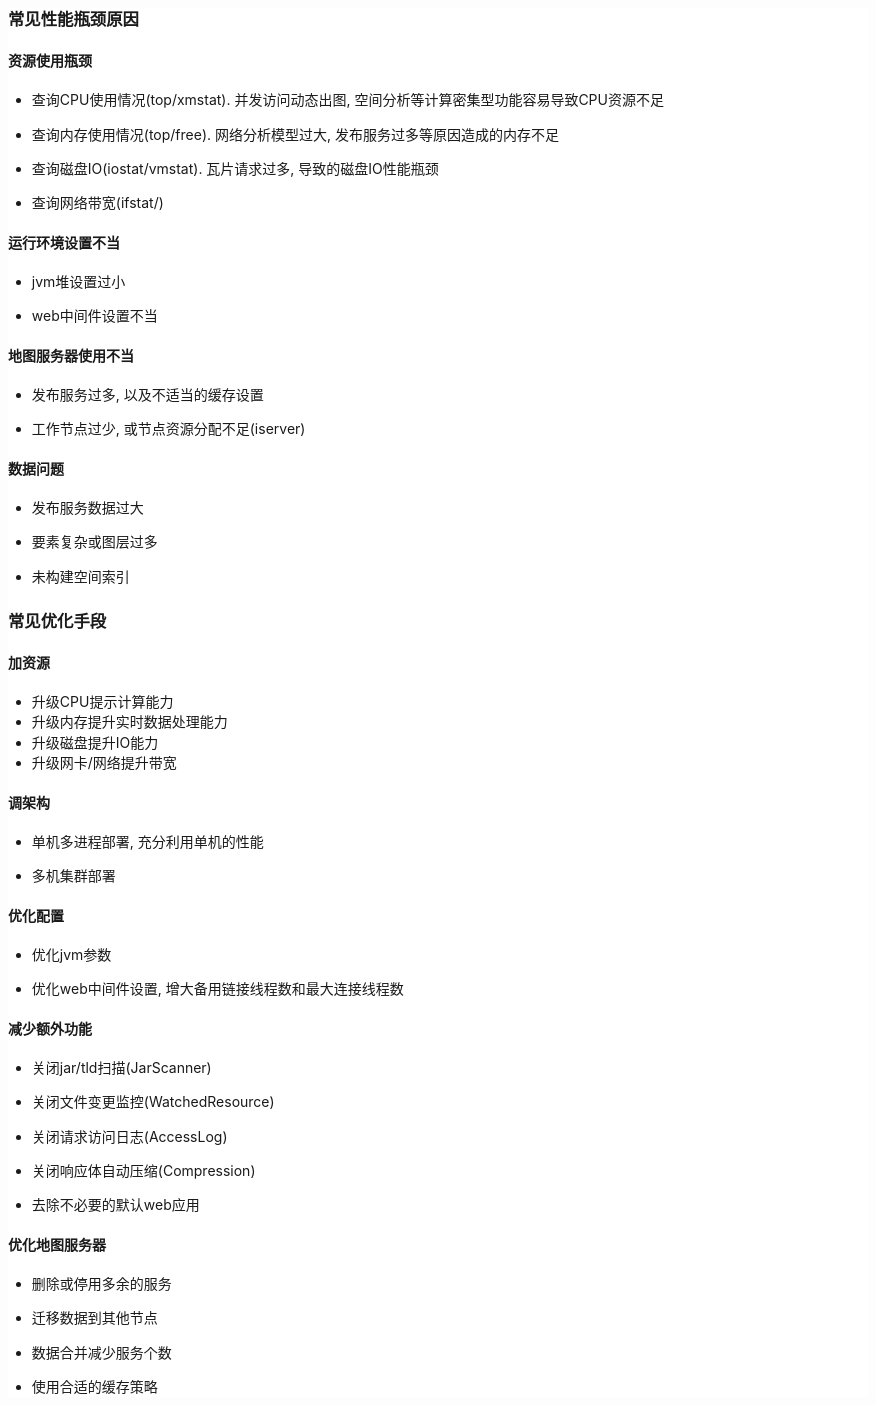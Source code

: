 ### 常见性能瓶颈原因

#### 资源使用瓶颈

* 查询CPU使用情况(top/xmstat). 并发访问动态出图, 空间分析等计算密集型功能容易导致CPU资源不足

* 查询内存使用情况(top/free). 网络分析模型过大, 发布服务过多等原因造成的内存不足

* 查询磁盘IO(iostat/vmstat). 瓦片请求过多, 导致的磁盘IO性能瓶颈

* 查询网络带宽(ifstat/)

#### 运行环境设置不当

* jvm堆设置过小

* web中间件设置不当

#### 地图服务器使用不当

* 发布服务过多, 以及不适当的缓存设置

* 工作节点过少, 或节点资源分配不足(iserver)

#### 数据问题

* 发布服务数据过大

* 要素复杂或图层过多

* 未构建空间索引

### 常见优化手段

#### 加资源

* 升级CPU提示计算能力
* 升级内存提升实时数据处理能力
* 升级磁盘提升IO能力
* 升级网卡/网络提升带宽

#### 调架构

* 单机多进程部署, 充分利用单机的性能

* 多机集群部署

#### 优化配置

* 优化jvm参数

* 优化web中间件设置, 增大备用链接线程数和最大连接线程数

#### 减少额外功能

* 关闭jar/tld扫描(JarScanner)

* 关闭文件变更监控(WatchedResource)

* 关闭请求访问日志(AccessLog)

* 关闭响应体自动压缩(Compression)

* 去除不必要的默认web应用

#### 优化地图服务器

* 删除或停用多余的服务

* 迁移数据到其他节点

* 数据合并减少服务个数

* 使用合适的缓存策略